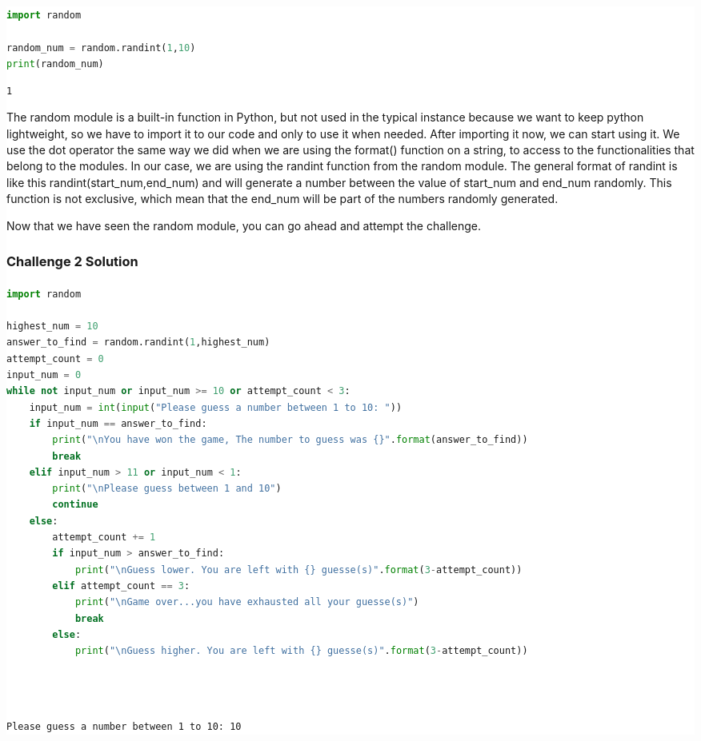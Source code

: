 
```python
import random

random_num = random.randint(1,10)
print(random_num)
```

    1


The random module is a built-in function in Python, but not used in the typical instance because we want to keep python lightweight, so we have to import it to our code and only to use it when needed. After importing it now, we can start using it. We use the dot operator the same way we did when we are using the format() function on a string, to access to the functionalities that belong to the modules. In our case, we are using the randint function from the random module. The general format of randint is like this randint(start_num,end_num) and will generate a number between the value of start_num and end_num randomly. This function is not exclusive, which mean that the end_num will be part of the numbers randomly generated.

Now that we have seen the random module, you can go ahead and attempt the challenge.

### Challenge 2 Solution


```python
import random

highest_num = 10
answer_to_find = random.randint(1,highest_num)
attempt_count = 0
input_num = 0
while not input_num or input_num >= 10 or attempt_count < 3:
    input_num = int(input("Please guess a number between 1 to 10: "))
    if input_num == answer_to_find:
        print("\nYou have won the game, The number to guess was {}".format(answer_to_find))
        break
    elif input_num > 11 or input_num < 1:
        print("\nPlease guess between 1 and 10")
        continue
    else:
        attempt_count += 1
        if input_num > answer_to_find:
            print("\nGuess lower. You are left with {} guesse(s)".format(3-attempt_count))
        elif attempt_count == 3:
            print("\nGame over...you have exhausted all your guesse(s)")
            break
        else:
            print("\nGuess higher. You are left with {} guesse(s)".format(3-attempt_count))
            

        
```

    Please guess a number between 1 to 10: 10
    